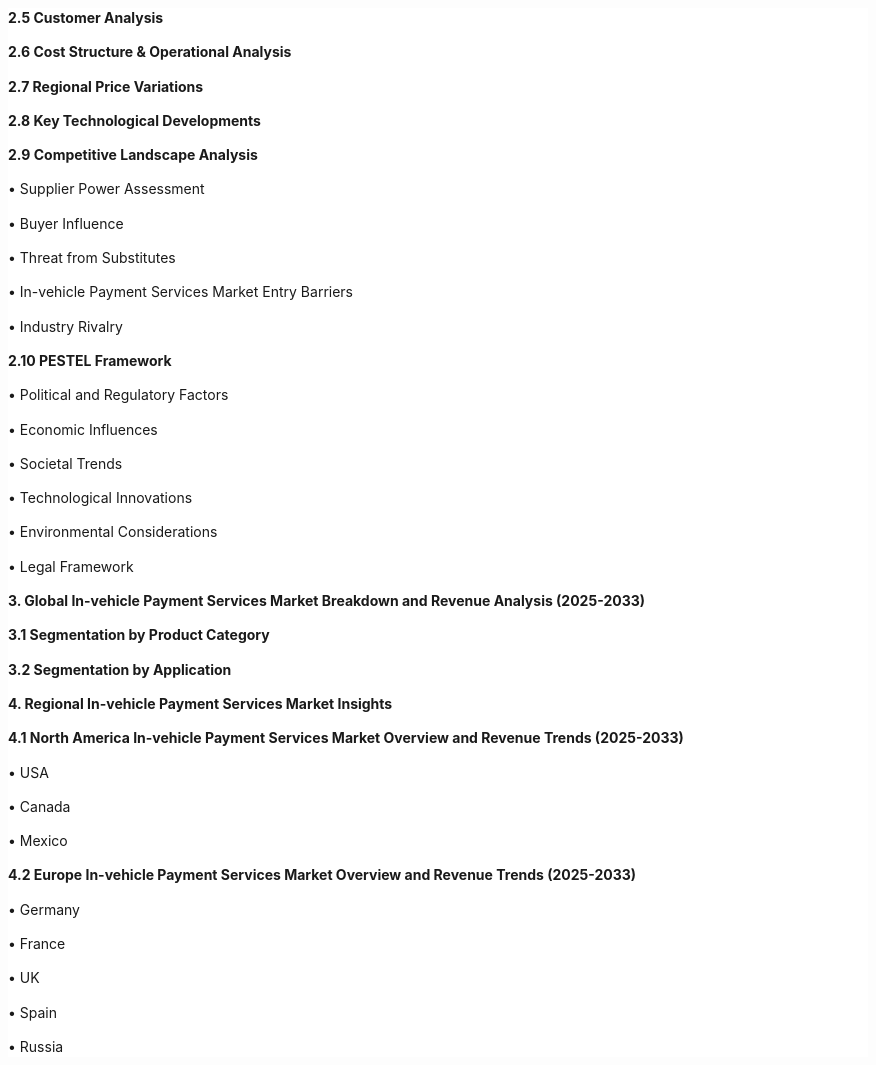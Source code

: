 <strong>2.5 Customer Analysis</strong>

<strong>2.6 Cost Structure & Operational Analysis</strong>

<strong>2.7 Regional Price Variations</strong>

<strong>2.8 Key Technological Developments</strong>

<strong>2.9 Competitive Landscape Analysis</strong>

• Supplier Power Assessment

• Buyer Influence

• Threat from Substitutes

• In-vehicle Payment Services Market Entry Barriers

• Industry Rivalry

<strong>2.10 PESTEL Framework</strong>

• Political and Regulatory Factors

• Economic Influences

• Societal Trends

• Technological Innovations

• Environmental Considerations

• Legal Framework

<strong>3. Global In-vehicle Payment Services Market Breakdown and Revenue Analysis (2025-2033)</strong>

<strong>3.1 Segmentation by Product Category</strong>

<strong>3.2 Segmentation by Application</strong>

<strong>4. Regional In-vehicle Payment Services Market Insights</strong>

<strong>4.1 North America In-vehicle Payment Services Market Overview and Revenue Trends (2025-2033)</strong>

• USA

• Canada

• Mexico

<strong>4.2 Europe In-vehicle Payment Services Market Overview and Revenue Trends (2025-2033)</strong>

• Germany

• France

• UK

• Spain

• Russia
